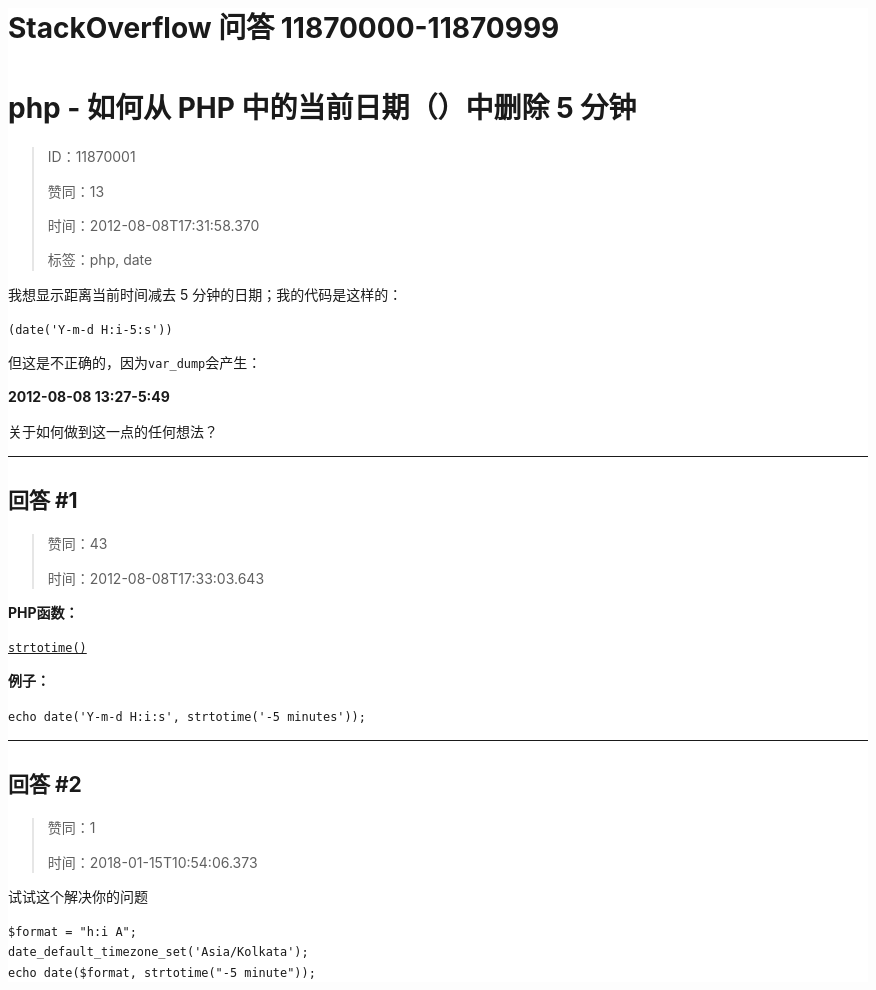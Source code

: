 # StackOverflow 问答 11870000-11870999

# php - 如何从 PHP 中的当前日期（）中删除 5 分钟

> ID：11870001
> 
> 赞同：13
> 
> 时间：2012-08-08T17:31:58.370
> 
> 标签：php, date

我想显示距离当前时间减去 5 分钟的日期；我的代码是这样的：

```
(date('Y-m-d H:i-5:s')) 
```

但这是不正确的，因为`var_dump`会产生：

**2012-08-08 13:27-5:49**

关于如何做到这一点的任何想法？

* * *

## 回答 #1

> 赞同：43
> 
> 时间：2012-08-08T17:33:03.643

**PHP函数：**

[`strtotime()`](http://php.net/strtotime)

**例子：**

```
echo date('Y-m-d H:i:s', strtotime('-5 minutes')); 
```

* * *

## 回答 #2

> 赞同：1
> 
> 时间：2018-01-15T10:54:06.373

试试这个解决你的问题

```
$format = "h:i A";
date_default_timezone_set('Asia/Kolkata');
echo date($format, strtotime("-5 minute")); 
```
